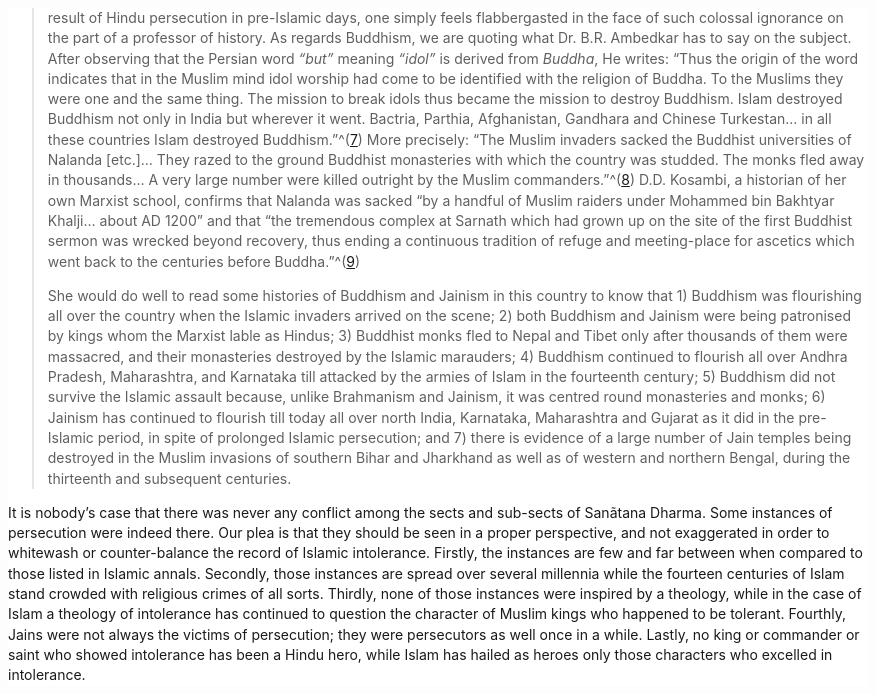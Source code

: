 > result of Hindu persecution in pre-Islamic days, one simply feels
> flabbergasted in the face of such colossal ignorance on the part of a
> professor of history. As regards Buddhism, we are quoting what Dr.
> B.R. Ambedkar has to say on the subject. After observing that the
> Persian word *“but”* meaning *“idol”* is derived from *Buddha*, He
> writes: “Thus the origin of the word indicates that in the Muslim mind
> idol worship had come to be identified with the religion of Buddha. To
> the Muslims they were one and the same thing. The mission to break
> idols thus became the mission to destroy Buddhism. Islam destroyed
> Buddhism not only in India but wherever it went. Bactria, Parthia,
> Afghanistan, Gandhara and Chinese Turkestan… in all these countries
> Islam destroyed Buddhism.”^([7](#7)) More precisely: “The Muslim
> invaders sacked the Buddhist universities of Nalanda \[etc.\]… They
> razed to the ground Buddhist monasteries with which the country was
> studded. The monks fled away in thousands… A very large number were
> killed outright by the Muslim commanders.”^([8](#8)) D.D. Kosambi, a
> historian of her own Marxist school, confirms that Nalanda was sacked
> “by a handful of Muslim raiders under Mohammed bin Bakhtyar Khalji…
> about AD 1200” and that “the tremendous complex at Sarnath which had
> grown up on the site of the first Buddhist sermon was wrecked beyond
> recovery, thus ending a continuous tradition of refuge and
> meeting-place for ascetics which went back to the centuries before
> Buddha.”^([9](#9))
>
> She would do well to read some histories of Buddhism and Jainism in
> this country to know that 1) Buddhism was flourishing all over the
> country when the Islamic invaders arrived on the scene; 2) both
> Buddhism and Jainism were being patronised by kings whom the Marxist
> lable as Hindus; 3) Buddhist monks fled to Nepal and Tibet only after
> thousands of them were massacred, and their monasteries destroyed by
> the Islamic marauders; 4) Buddhism continued to flourish all over
> Andhra Pradesh, Maharashtra, and Karnataka till attacked by the armies
> of Islam in the fourteenth century; 5) Buddhism did not survive the
> Islamic assault because, unlike Brahmanism and Jainism, it was centred
> round monasteries and monks; 6) Jainism has continued to flourish till
> today all over north India, Karnataka, Maharashtra and Gujarat as it
> did in the pre-Islamic period, in spite of prolonged Islamic
> persecution; and 7) there is evidence of a large number of Jain
> temples being destroyed in the Muslim invasions of southern Bihar and
> Jharkhand as well as of western and northern Bengal, during the
> thirteenth and subsequent centuries.

It is nobody’s case that there was never any conflict among the sects
and sub-sects of Sanãtana Dharma. Some instances of persecution were
indeed there. Our plea is that they should be seen in a proper
perspective, and not exaggerated in order to whitewash or
counter-balance the record of Islamic intolerance. Firstly, the
instances are few and far between when compared to those listed in
Islamic annals. Secondly, those instances are spread over several
millennia while the fourteen centuries of Islam stand crowded with
religious crimes of all sorts. Thirdly, none of those instances were
inspired by a theology, while in the case of Islam a theology of
intolerance has continued to question the character of Muslim kings who
happened to be tolerant. Fourthly, Jains were not always the victims of
persecution; they were persecutors as well once in a while. Lastly, no
king or commander or saint who showed intolerance has been a Hindu hero,
while Islam has hailed as heroes only those characters who excelled in
intolerance.
